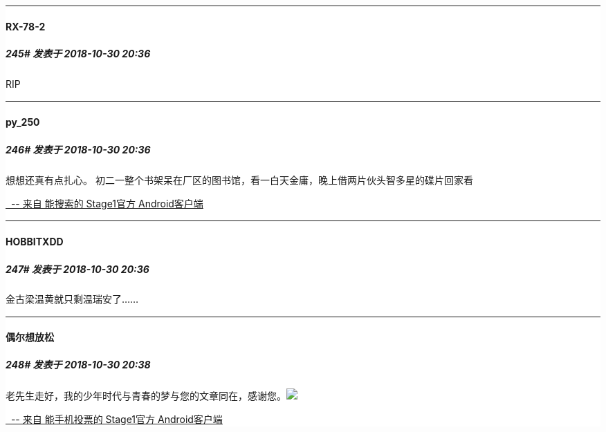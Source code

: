 



-----

####  RX-78-2  
##### 245#       发表于 2018-10-30 20:36




RIP







-----

####  py_250  
##### 246#       发表于 2018-10-30 20:36




想想还真有点扎心。
初二一整个书架呆在厂区的图书馆，看一白天金庸，晚上借两片伙头智多星的碟片回家看

[  -- 来自 能搜索的 Stage1官方 Android客户端](https://www.coolapk.com/apk/140634)







-----

####  HOBBITXDD  
##### 247#       发表于 2018-10-30 20:36




金古梁温黄就只剩温瑞安了……







-----

####  偶尔想放松  
##### 248#       发表于 2018-10-30 20:38




老先生走好，我的少年时代与青春的梦与您的文章同在，感谢您。<img src="https://static.saraba1st.com/image/smiley/face2017/139.png" referrerpolicy="no-referrer">

[  -- 来自 能手机投票的 Stage1官方 Android客户端](https://www.coolapk.com/apk/140634)


